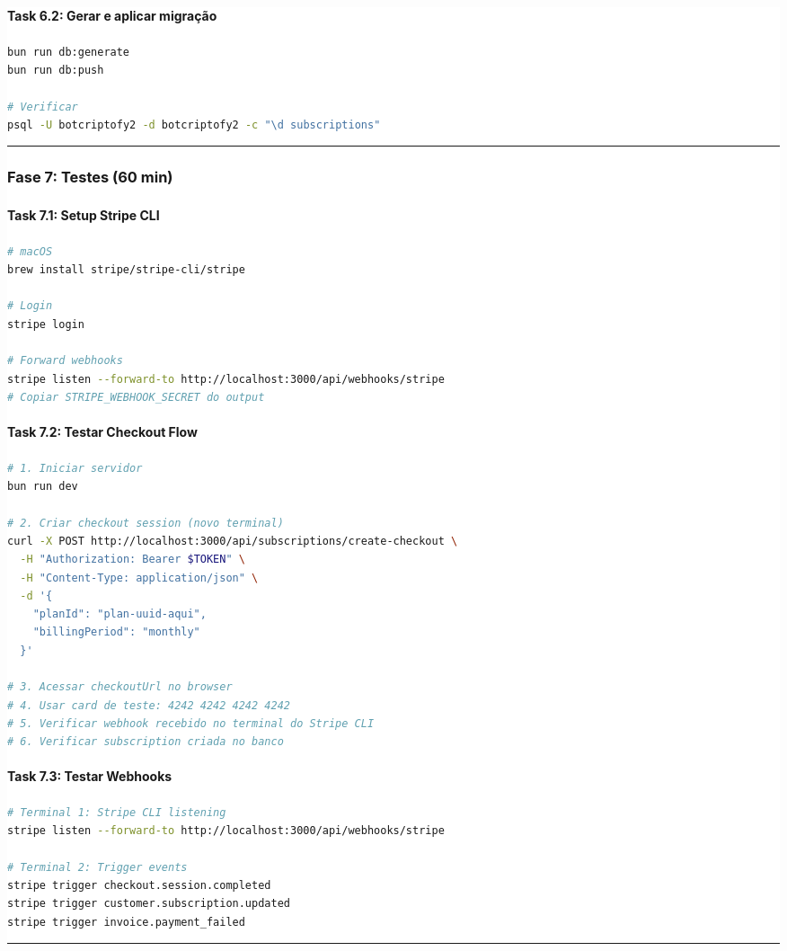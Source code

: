 #### Task 6.2: Gerar e aplicar migração

```bash
bun run db:generate
bun run db:push

# Verificar
psql -U botcriptofy2 -d botcriptofy2 -c "\d subscriptions"
```

---

### Fase 7: Testes (60 min)

#### Task 7.1: Setup Stripe CLI

```bash
# macOS
brew install stripe/stripe-cli/stripe

# Login
stripe login

# Forward webhooks
stripe listen --forward-to http://localhost:3000/api/webhooks/stripe
# Copiar STRIPE_WEBHOOK_SECRET do output
```

#### Task 7.2: Testar Checkout Flow

```bash
# 1. Iniciar servidor
bun run dev

# 2. Criar checkout session (novo terminal)
curl -X POST http://localhost:3000/api/subscriptions/create-checkout \
  -H "Authorization: Bearer $TOKEN" \
  -H "Content-Type: application/json" \
  -d '{
    "planId": "plan-uuid-aqui",
    "billingPeriod": "monthly"
  }'

# 3. Acessar checkoutUrl no browser
# 4. Usar card de teste: 4242 4242 4242 4242
# 5. Verificar webhook recebido no terminal do Stripe CLI
# 6. Verificar subscription criada no banco
```

#### Task 7.3: Testar Webhooks

```bash
# Terminal 1: Stripe CLI listening
stripe listen --forward-to http://localhost:3000/api/webhooks/stripe

# Terminal 2: Trigger events
stripe trigger checkout.session.completed
stripe trigger customer.subscription.updated
stripe trigger invoice.payment_failed
```

---